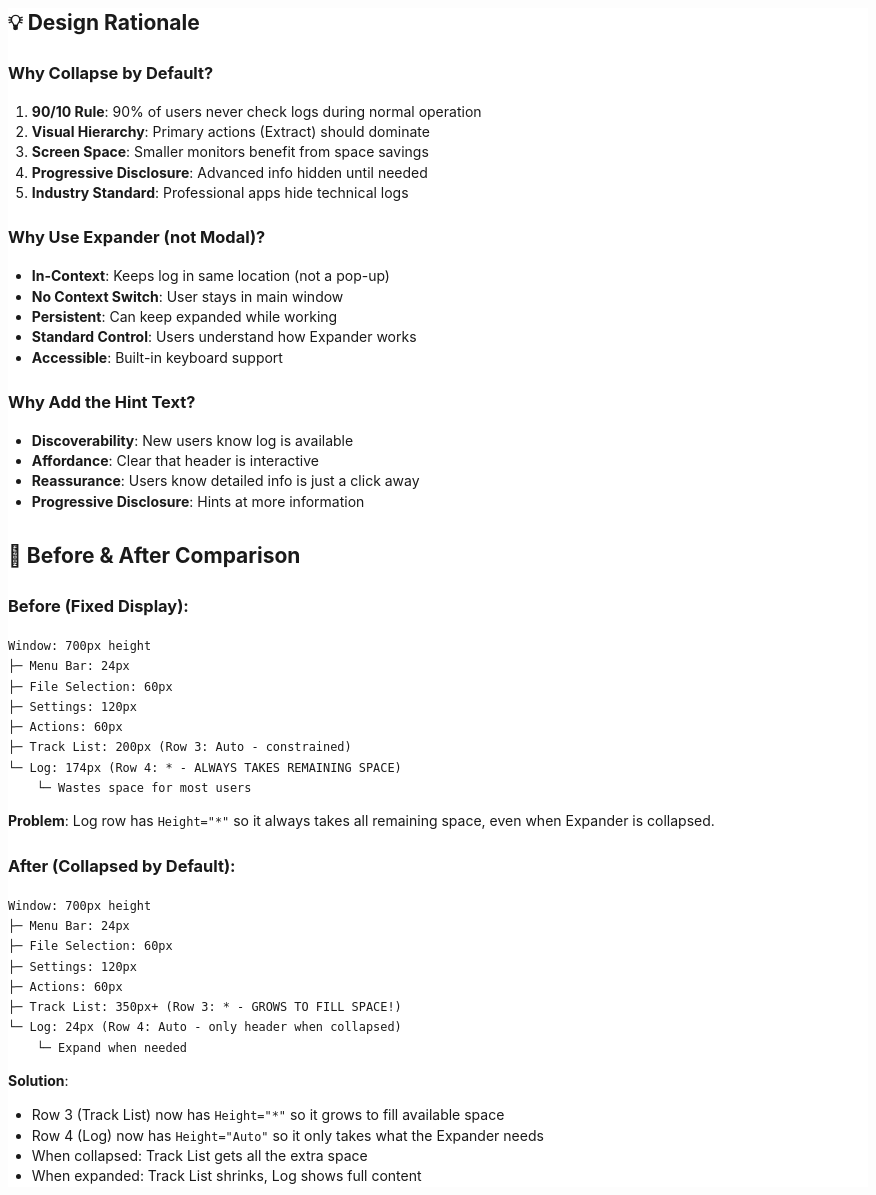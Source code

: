 ## 💡 Design Rationale

### Why Collapse by Default?
1. **90/10 Rule**: 90% of users never check logs during normal operation
2. **Visual Hierarchy**: Primary actions (Extract) should dominate
3. **Screen Space**: Smaller monitors benefit from space savings
4. **Progressive Disclosure**: Advanced info hidden until needed
5. **Industry Standard**: Professional apps hide technical logs

### Why Use Expander (not Modal)?
- **In-Context**: Keeps log in same location (not a pop-up)
- **No Context Switch**: User stays in main window
- **Persistent**: Can keep expanded while working
- **Standard Control**: Users understand how Expander works
- **Accessible**: Built-in keyboard support

### Why Add the Hint Text?
- **Discoverability**: New users know log is available
- **Affordance**: Clear that header is interactive
- **Reassurance**: Users know detailed info is just a click away
- **Progressive Disclosure**: Hints at more information

## 🔄 Before & After Comparison

### Before (Fixed Display):
```
Window: 700px height
├─ Menu Bar: 24px
├─ File Selection: 60px
├─ Settings: 120px
├─ Actions: 60px
├─ Track List: 200px (Row 3: Auto - constrained)
└─ Log: 174px (Row 4: * - ALWAYS TAKES REMAINING SPACE)
    └─ Wastes space for most users
```
**Problem**: Log row has `Height="*"` so it always takes all remaining space, even when Expander is collapsed.

### After (Collapsed by Default):
```
Window: 700px height
├─ Menu Bar: 24px
├─ File Selection: 60px
├─ Settings: 120px
├─ Actions: 60px
├─ Track List: 350px+ (Row 3: * - GROWS TO FILL SPACE!)
└─ Log: 24px (Row 4: Auto - only header when collapsed)
    └─ Expand when needed
```
**Solution**: 
- Row 3 (Track List) now has `Height="*"` so it grows to fill available space
- Row 4 (Log) now has `Height="Auto"` so it only takes what the Expander needs
- When collapsed: Track List gets all the extra space
- When expanded: Track List shrinks, Log shows full content
